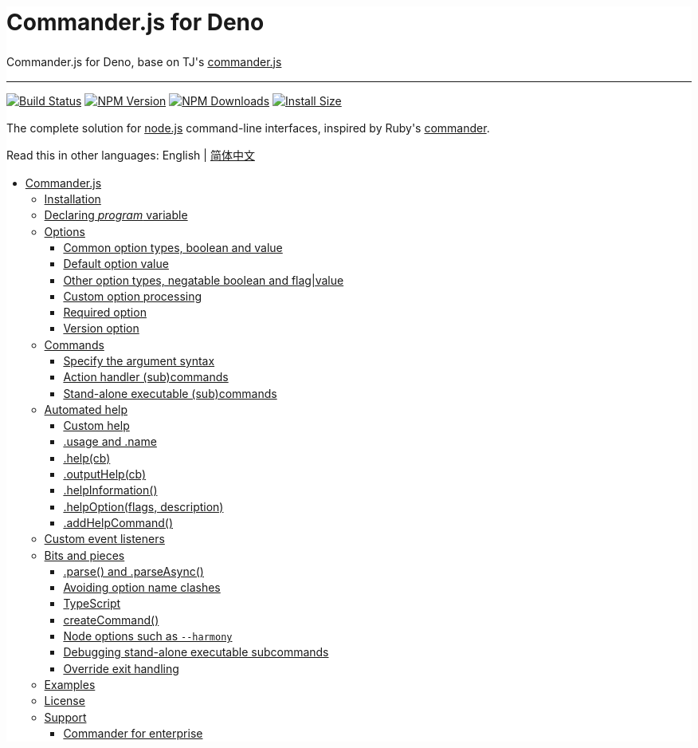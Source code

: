 # Commander.js for Deno

Commander.js for Deno, base on TJ's [commander.js](https://github.com/tj/commander.js)

---

[![Build Status](https://api.travis-ci.org/tj/commander.js.svg?branch=master)](http://travis-ci.org/tj/commander.js)
[![NPM Version](http://img.shields.io/npm/v/commander.svg?style=flat)](https://www.npmjs.org/package/commander)
[![NPM Downloads](https://img.shields.io/npm/dm/commander.svg?style=flat)](https://npmcharts.com/compare/commander?minimal=true)
[![Install Size](https://packagephobia.now.sh/badge?p=commander)](https://packagephobia.now.sh/result?p=commander)

The complete solution for [node.js](http://nodejs.org) command-line interfaces, inspired by Ruby's [commander](https://github.com/commander-rb/commander).

Read this in other languages: English | [简体中文](./Readme_zh-CN.md)

- [Commander.js](#commanderjs)
  - [Installation](#installation)
  - [Declaring _program_ variable](#declaring-program-variable)
  - [Options](#options)
    - [Common option types, boolean and value](#common-option-types-boolean-and-value)
    - [Default option value](#default-option-value)
    - [Other option types, negatable boolean and flag|value](#other-option-types-negatable-boolean-and-flagvalue)
    - [Custom option processing](#custom-option-processing)
    - [Required option](#required-option)
    - [Version option](#version-option)
  - [Commands](#commands)
    - [Specify the argument syntax](#specify-the-argument-syntax)
    - [Action handler (sub)commands](#action-handler-subcommands)
    - [Stand-alone executable (sub)commands](#stand-alone-executable-subcommands)
  - [Automated help](#automated-help)
    - [Custom help](#custom-help)
    - [.usage and .name](#usage-and-name)
    - [.help(cb)](#helpcb)
    - [.outputHelp(cb)](#outputhelpcb)
    - [.helpInformation()](#helpinformation)
    - [.helpOption(flags, description)](#helpoptionflags-description)
    - [.addHelpCommand()](#addhelpcommand)
  - [Custom event listeners](#custom-event-listeners)
  - [Bits and pieces](#bits-and-pieces)
    - [.parse() and .parseAsync()](#parse-and-parseasync)
    - [Avoiding option name clashes](#avoiding-option-name-clashes)
    - [TypeScript](#typescript)
    - [createCommand()](#createcommand)
    - [Node options such as `--harmony`](#node-options-such-as---harmony)
    - [Debugging stand-alone executable subcommands](#debugging-stand-alone-executable-subcommands)
    - [Override exit handling](#override-exit-handling)
  - [Examples](#examples)
  - [License](#license)
  - [Support](#support)
    - [Commander for enterprise](#commander-for-enterprise)
